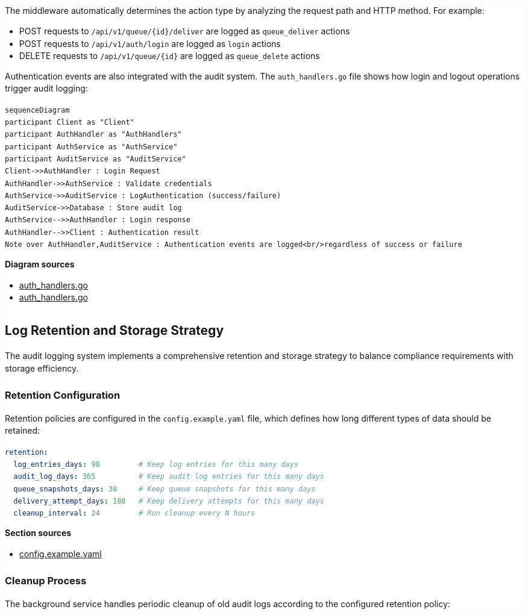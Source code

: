 The middleware automatically determines the action type by analyzing the request path and HTTP method. For example:
- POST requests to `/api/v1/queue/{id}/deliver` are logged as `queue_deliver` actions
- POST requests to `/api/v1/auth/login` are logged as `login` actions
- DELETE requests to `/api/v1/queue/{id}` are logged as `queue_delete` actions

Authentication events are also integrated with the audit system. The `auth_handlers.go` file shows how login and logout operations trigger audit logging:


```mermaid
sequenceDiagram
participant Client as "Client"
participant AuthHandler as "AuthHandlers"
participant AuthService as "AuthService"
participant AuditService as "AuditService"
Client->>AuthHandler : Login Request
AuthHandler->>AuthService : Validate credentials
AuthService->>AuditService : LogAuthentication (success/failure)
AuditService->>Database : Store audit log
AuthService-->>AuthHandler : Login response
AuthHandler-->>Client : Authentication result
Note over AuthHandler,AuditService : Authentication events are logged<br/>regardless of success or failure
```


**Diagram sources**
- [auth_handlers.go](file://internal/api/auth_handlers.go#L50-L90)
- [auth_handlers.go](file://internal/api/auth_handlers.go#L95-L135)

## Log Retention and Storage Strategy
The audit logging system implements a comprehensive retention and storage strategy to balance compliance requirements with storage efficiency.

### Retention Configuration
Retention policies are configured in the `config.example.yaml` file, which defines how long different types of data should be retained:


```yaml
retention:
  log_entries_days: 90         # Keep log entries for this many days
  audit_log_days: 365          # Keep audit log entries for this many days
  queue_snapshots_days: 30     # Keep queue snapshots for this many days
  delivery_attempt_days: 180   # Keep delivery attempts for this many days
  cleanup_interval: 24         # Run cleanup every N hours
```


**Section sources**
- [config.example.yaml](file://config/config.example.yaml#L65-L70)

### Cleanup Process
The background service handles periodic cleanup of old audit logs according to the configured retention policy:
